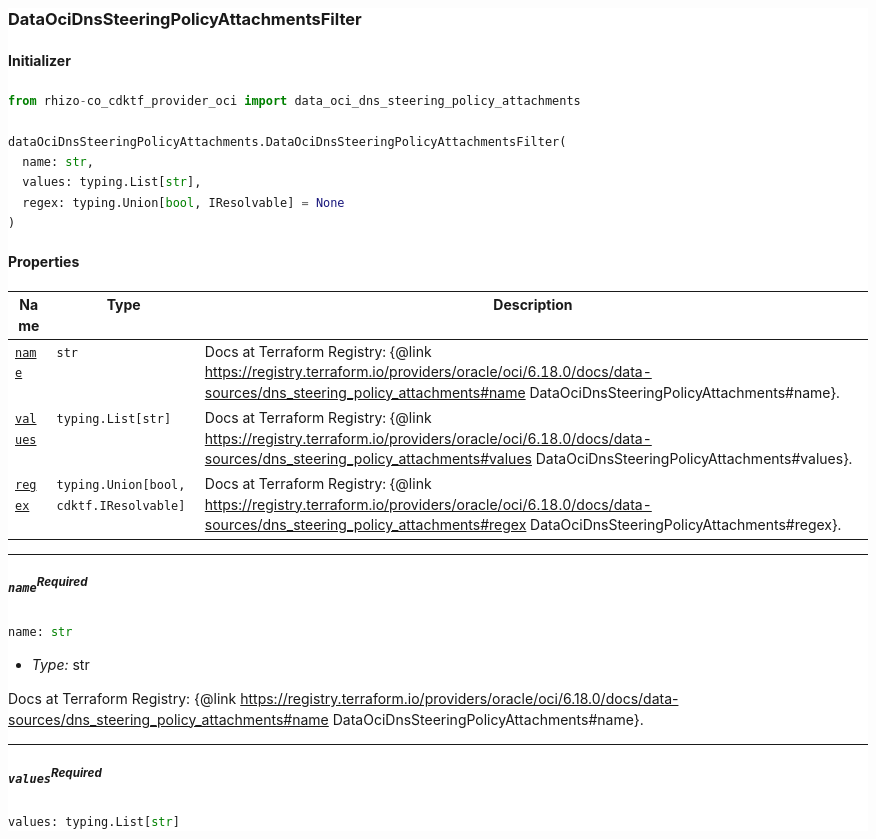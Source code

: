 
### DataOciDnsSteeringPolicyAttachmentsFilter <a name="DataOciDnsSteeringPolicyAttachmentsFilter" id="rhizo-co-terraform-provider-oci.dataOciDnsSteeringPolicyAttachments.DataOciDnsSteeringPolicyAttachmentsFilter"></a>

#### Initializer <a name="Initializer" id="rhizo-co-terraform-provider-oci.dataOciDnsSteeringPolicyAttachments.DataOciDnsSteeringPolicyAttachmentsFilter.Initializer"></a>

```python
from rhizo-co_cdktf_provider_oci import data_oci_dns_steering_policy_attachments

dataOciDnsSteeringPolicyAttachments.DataOciDnsSteeringPolicyAttachmentsFilter(
  name: str,
  values: typing.List[str],
  regex: typing.Union[bool, IResolvable] = None
)
```

#### Properties <a name="Properties" id="Properties"></a>

| **Name** | **Type** | **Description** |
| --- | --- | --- |
| <code><a href="#rhizo-co-terraform-provider-oci.dataOciDnsSteeringPolicyAttachments.DataOciDnsSteeringPolicyAttachmentsFilter.property.name">name</a></code> | <code>str</code> | Docs at Terraform Registry: {@link https://registry.terraform.io/providers/oracle/oci/6.18.0/docs/data-sources/dns_steering_policy_attachments#name DataOciDnsSteeringPolicyAttachments#name}. |
| <code><a href="#rhizo-co-terraform-provider-oci.dataOciDnsSteeringPolicyAttachments.DataOciDnsSteeringPolicyAttachmentsFilter.property.values">values</a></code> | <code>typing.List[str]</code> | Docs at Terraform Registry: {@link https://registry.terraform.io/providers/oracle/oci/6.18.0/docs/data-sources/dns_steering_policy_attachments#values DataOciDnsSteeringPolicyAttachments#values}. |
| <code><a href="#rhizo-co-terraform-provider-oci.dataOciDnsSteeringPolicyAttachments.DataOciDnsSteeringPolicyAttachmentsFilter.property.regex">regex</a></code> | <code>typing.Union[bool, cdktf.IResolvable]</code> | Docs at Terraform Registry: {@link https://registry.terraform.io/providers/oracle/oci/6.18.0/docs/data-sources/dns_steering_policy_attachments#regex DataOciDnsSteeringPolicyAttachments#regex}. |

---

##### `name`<sup>Required</sup> <a name="name" id="rhizo-co-terraform-provider-oci.dataOciDnsSteeringPolicyAttachments.DataOciDnsSteeringPolicyAttachmentsFilter.property.name"></a>

```python
name: str
```

- *Type:* str

Docs at Terraform Registry: {@link https://registry.terraform.io/providers/oracle/oci/6.18.0/docs/data-sources/dns_steering_policy_attachments#name DataOciDnsSteeringPolicyAttachments#name}.

---

##### `values`<sup>Required</sup> <a name="values" id="rhizo-co-terraform-provider-oci.dataOciDnsSteeringPolicyAttachments.DataOciDnsSteeringPolicyAttachmentsFilter.property.values"></a>

```python
values: typing.List[str]
```
